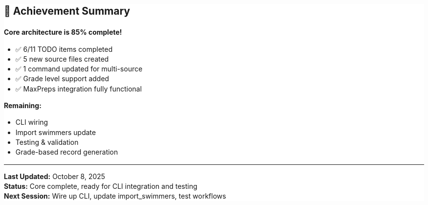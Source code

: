 
## 🎉 Achievement Summary

**Core architecture is 85% complete!**

- ✅ 6/11 TODO items completed
- ✅ 5 new source files created
- ✅ 1 command updated for multi-source
- ✅ Grade level support added
- ✅ MaxPreps integration fully functional

**Remaining:** 
- CLI wiring
- Import swimmers update
- Testing & validation
- Grade-based record generation

---

**Last Updated:** October 8, 2025  
**Status:** Core complete, ready for CLI integration and testing  
**Next Session:** Wire up CLI, update import_swimmers, test workflows


